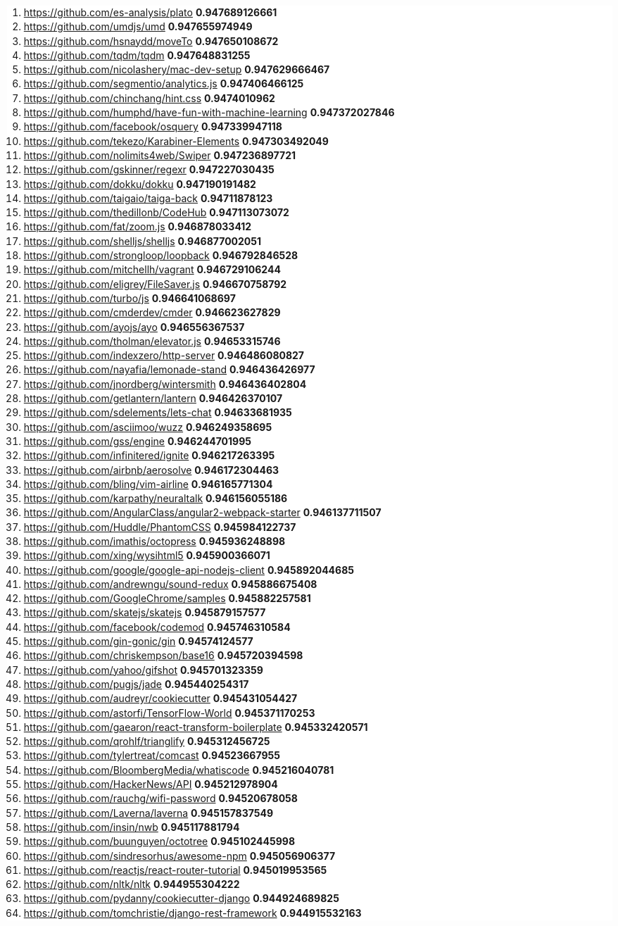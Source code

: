  1. https://github.com/es-analysis/plato **0.947689126661**
 1. https://github.com/umdjs/umd **0.947655974949**
 1. https://github.com/hsnaydd/moveTo **0.947650108672**
 1. https://github.com/tqdm/tqdm **0.947648831255**
 1. https://github.com/nicolashery/mac-dev-setup **0.947629666467**
 1. https://github.com/segmentio/analytics.js **0.947406466125**
 1. https://github.com/chinchang/hint.css **0.9474010962**
 1. https://github.com/humphd/have-fun-with-machine-learning **0.947372027846**
 1. https://github.com/facebook/osquery **0.947339947118**
 1. https://github.com/tekezo/Karabiner-Elements **0.947303492049**
 1. https://github.com/nolimits4web/Swiper **0.947236897721**
 1. https://github.com/gskinner/regexr **0.947227030435**
 1. https://github.com/dokku/dokku **0.947190191482**
 1. https://github.com/taigaio/taiga-back **0.94711878123**
 1. https://github.com/thedillonb/CodeHub **0.947113073072**
 1. https://github.com/fat/zoom.js **0.946878033412**
 1. https://github.com/shelljs/shelljs **0.946877002051**
 1. https://github.com/strongloop/loopback **0.946792846528**
 1. https://github.com/mitchellh/vagrant **0.946729106244**
 1. https://github.com/eligrey/FileSaver.js **0.946670758792**
 1. https://github.com/turbo/js **0.946641068697**
 1. https://github.com/cmderdev/cmder **0.946623627829**
 1. https://github.com/ayojs/ayo **0.946556367537**
 1. https://github.com/tholman/elevator.js **0.94653315746**
 1. https://github.com/indexzero/http-server **0.946486080827**
 1. https://github.com/nayafia/lemonade-stand **0.946436426977**
 1. https://github.com/jnordberg/wintersmith **0.946436402804**
 1. https://github.com/getlantern/lantern **0.946426370107**
 1. https://github.com/sdelements/lets-chat **0.94633681935**
 1. https://github.com/asciimoo/wuzz **0.946249358695**
 1. https://github.com/gss/engine **0.946244701995**
 1. https://github.com/infinitered/ignite **0.946217263395**
 1. https://github.com/airbnb/aerosolve **0.946172304463**
 1. https://github.com/bling/vim-airline **0.946165771304**
 1. https://github.com/karpathy/neuraltalk **0.946156055186**
 1. https://github.com/AngularClass/angular2-webpack-starter **0.946137711507**
 1. https://github.com/Huddle/PhantomCSS **0.945984122737**
 1. https://github.com/imathis/octopress **0.945936248898**
 1. https://github.com/xing/wysihtml5 **0.945900366071**
 1. https://github.com/google/google-api-nodejs-client **0.945892044685**
 1. https://github.com/andrewngu/sound-redux **0.945886675408**
 1. https://github.com/GoogleChrome/samples **0.945882257581**
 1. https://github.com/skatejs/skatejs **0.945879157577**
 1. https://github.com/facebook/codemod **0.945746310584**
 1. https://github.com/gin-gonic/gin **0.94574124577**
 1. https://github.com/chriskempson/base16 **0.945720394598**
 1. https://github.com/yahoo/gifshot **0.945701323359**
 1. https://github.com/pugjs/jade **0.945440254317**
 1. https://github.com/audreyr/cookiecutter **0.945431054427**
 1. https://github.com/astorfi/TensorFlow-World **0.945371170253**
 1. https://github.com/gaearon/react-transform-boilerplate **0.945332420571**
 1. https://github.com/qrohlf/trianglify **0.945312456725**
 1. https://github.com/tylertreat/comcast **0.94523667955**
 1. https://github.com/BloombergMedia/whatiscode **0.945216040781**
 1. https://github.com/HackerNews/API **0.945212978904**
 1. https://github.com/rauchg/wifi-password **0.94520678058**
 1. https://github.com/Laverna/laverna **0.945157837549**
 1. https://github.com/insin/nwb **0.945117881794**
 1. https://github.com/buunguyen/octotree **0.945102445998**
 1. https://github.com/sindresorhus/awesome-npm **0.945056906377**
 1. https://github.com/reactjs/react-router-tutorial **0.945019953565**
 1. https://github.com/nltk/nltk **0.944955304222**
 1. https://github.com/pydanny/cookiecutter-django **0.944924689825**
 1. https://github.com/tomchristie/django-rest-framework **0.944915532163**